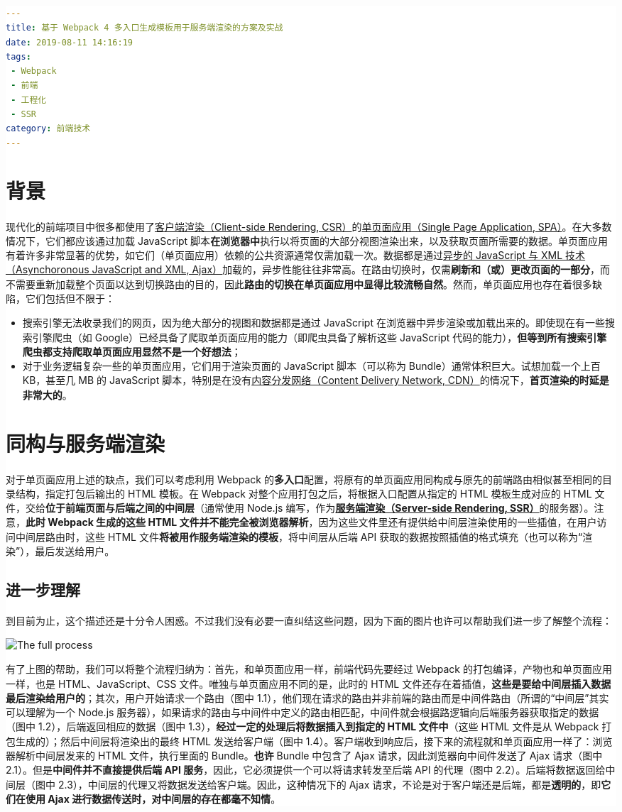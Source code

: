 ```yaml
---
title: 基于 Webpack 4 多入口生成模板用于服务端渲染的方案及实战
date: 2019-08-11 14:16:19
tags:
 - Webpack
 - 前端
 - 工程化
 - SSR
category: 前端技术
---
```


# 背景

现代化的前端项目中很多都使用了[客户端渲染（Client-side Rendering, CSR）](https://www.toptal.com/front-end/client-side-vs-server-side-pre-rendering)的[单页面应用（Single Page Application, SPA）](https://en.wikipedia.org/wiki/Single-page_application)。在大多数情况下，它们都应该通过加载 JavaScript 脚本**在浏览器中**执行以将页面的大部分视图渲染出来，以及获取页面所需要的数据。单页面应用有着许多非常显著的优势，如它们（单页面应用）依赖的公共资源通常仅需加载一次。数据都是通过[异步的 JavaScript 与 XML 技术（Asynchoronous JavaScript and XML, Ajax）](https://en.wikipedia.org/wiki/Ajax_(programming))加载的，异步性能往往非常高。在路由切换时，仅需**刷新和（或）更改页面的一部分**，而不需要重新加载整个页面以达到切换路由的目的，因此**路由的切换在单页面应用中显得比较流畅自然**。然而，单页面应用也存在着很多缺陷，它们包括但不限于：

- 搜索引擎无法收录我们的网页，因为绝大部分的视图和数据都是通过 JavaScript 在浏览器中异步渲染或加载出来的。即使现在有一些搜索引擎爬虫（如 Google）已经具备了爬取单页面应用的能力（即爬虫具备了解析这些 JavaScript 代码的能力），**但等到所有搜索引擎爬虫都支持爬取单页面应用显然不是一个好想法**；
- 对于业务逻辑复杂一些的单页面应用，它们用于渲染页面的 JavaScript 脚本（可以称为 Bundle）通常体积巨大。试想加载一个上百 KB，甚至几 MB 的 JavaScript 脚本，特别是在没有[内容分发网络（Content Delivery Network, CDN）](https://en.wikipedia.org/wiki/Content_delivery_network)的情况下，**首页渲染的时延是非常大的**。

# 同构与服务端渲染

对于单页面应用上述的缺点，我们可以考虑利用 Webpack 的**多入口**配置，将原有的单页面应用同构成与原先的前端路由相似甚至相同的目录结构，指定打包后输出的 HTML 模板。在 Webpack 对整个应用打包之后，将根据入口配置从指定的 HTML 模板生成对应的 HTML 文件，交给**位于前端页面与后端之间的中间层**（通常使用 Node.js 编写，作为[**服务端渲染（Server-side Rendering, SSR）**](https://alligator.io/react/server-side-rendering/)的服务器）。注意，**此时 Webpack 生成的这些 HTML 文件并不能完全被浏览器解析**，因为这些文件里还有提供给中间层渲染使用的一些插值，在用户访问中间层路由时，这些 HTML 文件**将被用作服务端渲染的模板**，将中间层从后端 API 获取的数据按照插值的格式填充（也可以称为“渲染”），最后发送给用户。

## 进一步理解

到目前为止，这个描述还是十分令人困惑。不过我们没有必要一直纠结这些问题，因为下面的图片也许可以帮助我们进一步了解整个流程：

![The full process](/images/2019/08/Untitled-Diagram.jpg)

有了上图的帮助，我们可以将整个流程归纳为：首先，和单页面应用一样，前端代码先要经过 Webpack 的打包编译，产物也和单页面应用一样，也是 HTML、JavaScript、CSS 文件。唯独与单页面应用不同的是，此时的 HTML 文件还存在着插值，**这些是要给中间层插入数据最后渲染给用户的**；其次，用户开始请求一个路由（图中 1.1），他们现在请求的路由并非前端的路由而是中间件路由（所谓的“中间层”其实可以理解为一个 Node.js 服务器），如果请求的路由与中间件中定义的路由相匹配，中间件就会根据路逻辑向后端服务器获取指定的数据（图中 1.2），后端返回相应的数据（图中 1.3），**经过一定的处理后将数据插入到指定的 HTML 文件中**（这些 HTML 文件是从 Webpack 打包生成的）；然后中间层将渲染出的最终 HTML 发送给客户端（图中 1.4）。客户端收到响应后，接下来的流程就和单页面应用一样了：浏览器解析中间层发来的 HTML 文件，执行里面的 Bundle。**也许** Bundle 中包含了 Ajax 请求，因此浏览器向中间件发送了 Ajax 请求（图中 2.1）。但是**中间件并不直接提供后端 API 服务**，因此，它必须提供一个可以将请求转发至后端 API 的代理（图中 2.2）。后端将数据返回给中间层（图中 2.3），中间层的代理又将数据发送给客户端。因此，这种情况下的 Ajax 请求，不论是对于客户端还是后端，都是**透明的**，即**它们在使用 Ajax 进行数据传送时，对中间层的存在都毫不知情**。
